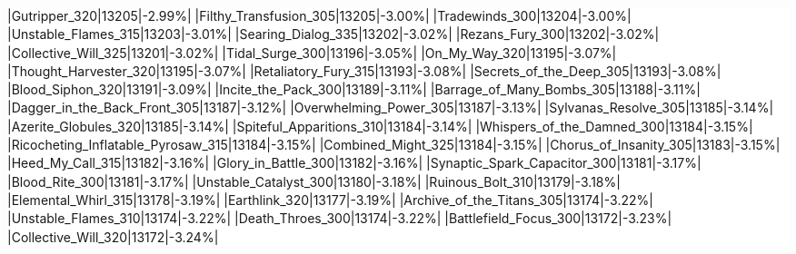 |Gutripper_320|13205|-2.99%|
|Filthy_Transfusion_305|13205|-3.00%|
|Tradewinds_300|13204|-3.00%|
|Unstable_Flames_315|13203|-3.01%|
|Searing_Dialog_335|13202|-3.02%|
|Rezans_Fury_300|13202|-3.02%|
|Collective_Will_325|13201|-3.02%|
|Tidal_Surge_300|13196|-3.05%|
|On_My_Way_320|13195|-3.07%|
|Thought_Harvester_320|13195|-3.07%|
|Retaliatory_Fury_315|13193|-3.08%|
|Secrets_of_the_Deep_305|13193|-3.08%|
|Blood_Siphon_320|13191|-3.09%|
|Incite_the_Pack_300|13189|-3.11%|
|Barrage_of_Many_Bombs_305|13188|-3.11%|
|Dagger_in_the_Back_Front_305|13187|-3.12%|
|Overwhelming_Power_305|13187|-3.13%|
|Sylvanas_Resolve_305|13185|-3.14%|
|Azerite_Globules_320|13185|-3.14%|
|Spiteful_Apparitions_310|13184|-3.14%|
|Whispers_of_the_Damned_300|13184|-3.15%|
|Ricocheting_Inflatable_Pyrosaw_315|13184|-3.15%|
|Combined_Might_325|13184|-3.15%|
|Chorus_of_Insanity_305|13183|-3.15%|
|Heed_My_Call_315|13182|-3.16%|
|Glory_in_Battle_300|13182|-3.16%|
|Synaptic_Spark_Capacitor_300|13181|-3.17%|
|Blood_Rite_300|13181|-3.17%|
|Unstable_Catalyst_300|13180|-3.18%|
|Ruinous_Bolt_310|13179|-3.18%|
|Elemental_Whirl_315|13178|-3.19%|
|Earthlink_320|13177|-3.19%|
|Archive_of_the_Titans_305|13174|-3.22%|
|Unstable_Flames_310|13174|-3.22%|
|Death_Throes_300|13174|-3.22%|
|Battlefield_Focus_300|13172|-3.23%|
|Collective_Will_320|13172|-3.24%|